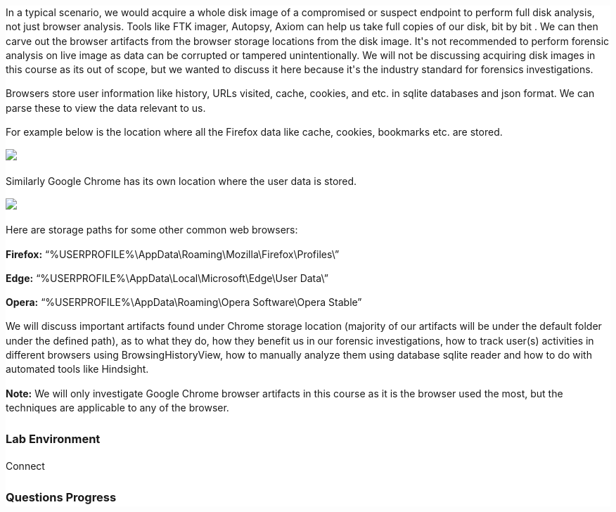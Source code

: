   
  

In a typical scenario, we would acquire a whole disk image of a compromised or suspect endpoint to perform full disk analysis, not just browser analysis. Tools like FTK imager, Autopsy, Axiom can help us take full copies of our disk, bit by bit . We can then carve out the browser artifacts from the browser storage locations from the disk image. It's not recommended to perform forensic analysis on live image as data can be corrupted or tampered unintentionally. We will not be discussing acquiring disk images in this course as its out of scope, but we wanted to discuss it here because it's the industry standard for forensics investigations.

Browsers store user information like history, URLs visited, cache, cookies, and etc. in sqlite databases and json format. We can parse these to view the data relevant to us. 

For example below is the location where all the Firefox data like cache, cookies, bookmarks etc. are stored.

  
  

![](https://letsdefend-images.s3.us-east-2.amazonaws.com/Courses/Browser-Forensics/2-+Acquisition/1.png)

  
  

Similarly Google Chrome has its own location where the user data is stored.

  
  

![](https://letsdefend-images.s3.us-east-2.amazonaws.com/Courses/Browser-Forensics/2-+Acquisition/2.png)

  
  

Here are storage paths for some other common web browsers:

  

**Firefox:** “%USERPROFILE%\AppData\Roaming\Mozilla\Firefox\Profiles\”

**Edge:** “%USERPROFILE%\AppData\Local\Microsoft\Edge\User Data\”

**Opera:** “%USERPROFILE%\AppData\Roaming\Opera Software\Opera Stable”

  
  

We will discuss important artifacts found under Chrome storage location (majority of our artifacts will be under the default folder under the defined path), as to what they do, how they benefit us in our forensic investigations, how to track user(s) activities in different browsers using BrowsingHistoryView, how to manually analyze them using database sqlite reader and how to do with automated tools like Hindsight.

  
  

**Note:** We will only investigate Google Chrome browser artifacts in this course as it is the browser used the most, but the techniques are applicable to any of the browser.

### Lab Environment

Connect

### Questions Progress
